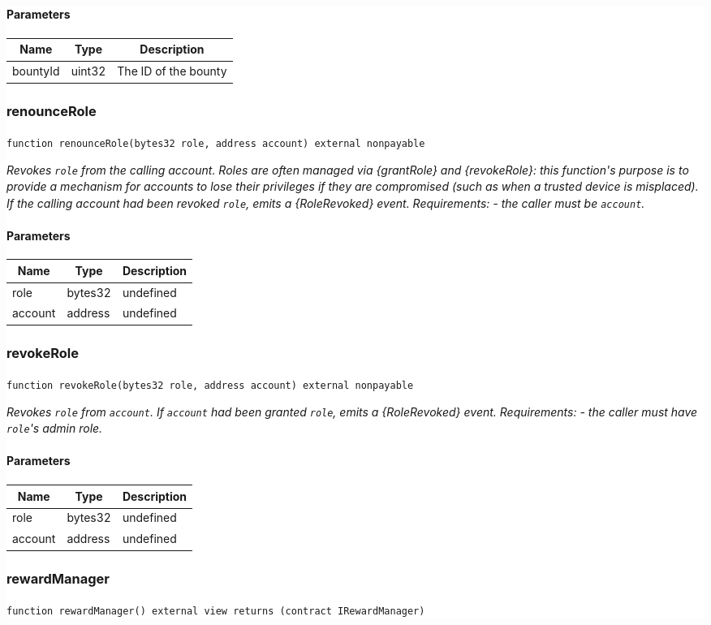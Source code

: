 

#### Parameters

| Name | Type | Description |
|---|---|---|
| bountyId | uint32 | The ID of the bounty

### renounceRole

```solidity
function renounceRole(bytes32 role, address account) external nonpayable
```



*Revokes `role` from the calling account. Roles are often managed via {grantRole} and {revokeRole}: this function&#39;s purpose is to provide a mechanism for accounts to lose their privileges if they are compromised (such as when a trusted device is misplaced). If the calling account had been revoked `role`, emits a {RoleRevoked} event. Requirements: - the caller must be `account`.*

#### Parameters

| Name | Type | Description |
|---|---|---|
| role | bytes32 | undefined
| account | address | undefined

### revokeRole

```solidity
function revokeRole(bytes32 role, address account) external nonpayable
```



*Revokes `role` from `account`. If `account` had been granted `role`, emits a {RoleRevoked} event. Requirements: - the caller must have ``role``&#39;s admin role.*

#### Parameters

| Name | Type | Description |
|---|---|---|
| role | bytes32 | undefined
| account | address | undefined

### rewardManager

```solidity
function rewardManager() external view returns (contract IRewardManager)
```





